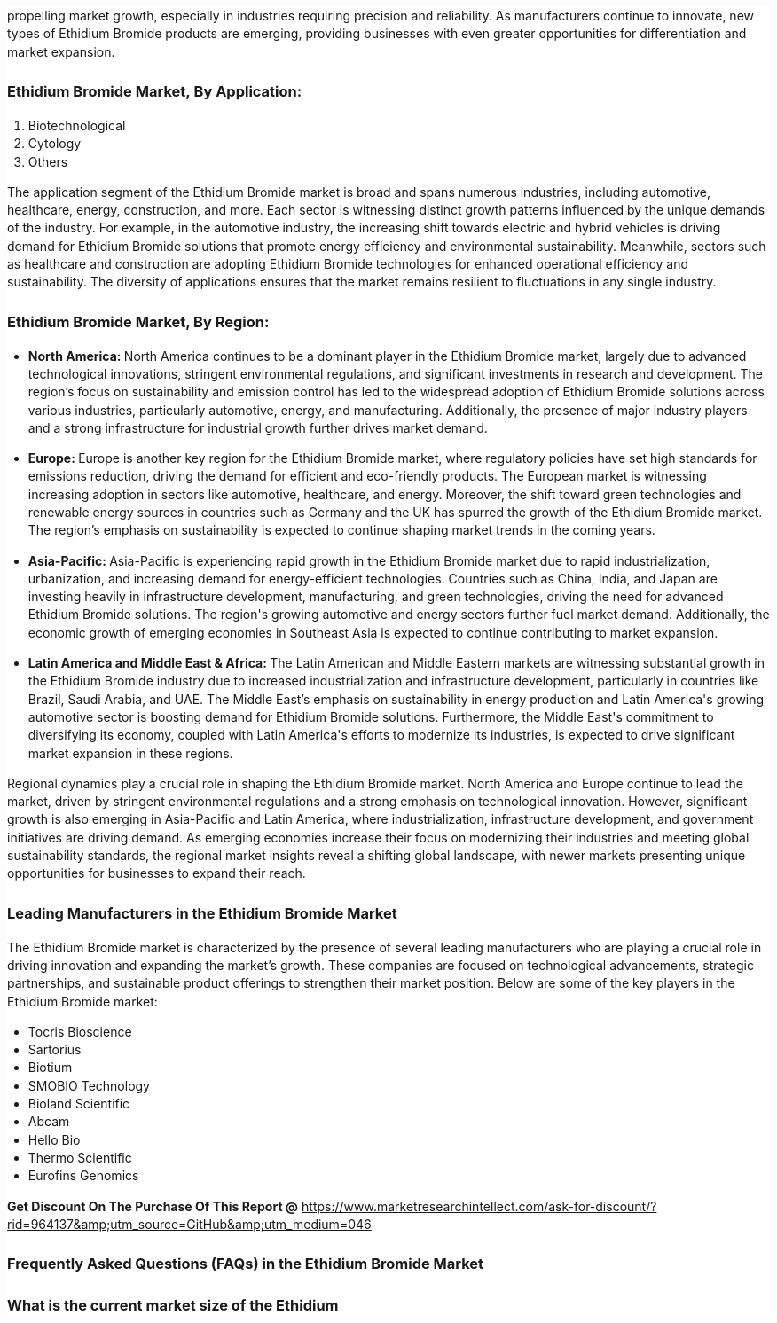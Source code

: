 propelling market growth, especially in industries requiring precision and reliability. As manufacturers continue to innovate, new types of Ethidium Bromide products are emerging, providing businesses with even greater opportunities for differentiation and market expansion.</p><h3>Ethidium Bromide Market,&nbsp;By Application:</h3><ol><li>Biotechnological<li> Cytology<li> Others</li></ol><p>The application segment of the Ethidium Bromide market is broad and spans numerous industries, including automotive, healthcare, energy, construction, and more. Each sector is witnessing distinct growth patterns influenced by the unique demands of the industry. For example, in the automotive industry, the increasing shift towards electric and hybrid vehicles is driving demand for Ethidium Bromide solutions that promote energy efficiency and environmental sustainability. Meanwhile, sectors such as healthcare and construction are adopting Ethidium Bromide technologies for enhanced operational efficiency and sustainability. The diversity of applications ensures that the market remains resilient to fluctuations in any single industry.</p><h3>Ethidium Bromide Market, By Region:</h3><ul><li><p><strong>North America:&nbsp;</strong>North America continues to be a dominant player in the Ethidium Bromide market, largely due to advanced technological innovations, stringent environmental regulations, and significant investments in research and development. The region&rsquo;s focus on sustainability and emission control has led to the widespread adoption of Ethidium Bromide solutions across various industries, particularly automotive, energy, and manufacturing. Additionally, the presence of major industry players and a strong infrastructure for industrial growth further drives market demand.</p></li><li><p><strong><strong>Europe:&nbsp;</strong></strong>Europe is another key region for the Ethidium Bromide market, where regulatory policies have set high standards for emissions reduction, driving the demand for efficient and eco-friendly products. The European market is witnessing increasing adoption in sectors like automotive, healthcare, and energy. Moreover, the shift toward green technologies and renewable energy sources in countries such as Germany and the UK has spurred the growth of the Ethidium Bromide market. The region&rsquo;s emphasis on sustainability is expected to continue shaping market trends in the coming years.</p></li><li><p><strong><strong>Asia-Pacific:&nbsp;</strong></strong>Asia-Pacific is experiencing rapid growth in the Ethidium Bromide market due to rapid industrialization, urbanization, and increasing demand for energy-efficient technologies. Countries such as China, India, and Japan are investing heavily in infrastructure development, manufacturing, and green technologies, driving the need for advanced Ethidium Bromide solutions. The region's growing automotive and energy sectors further fuel market demand. Additionally, the economic growth of emerging economies in Southeast Asia is expected to continue contributing to market expansion.</p></li><li><p><strong><strong>Latin America and Middle East &amp; Africa:&nbsp;</strong></strong>The Latin American and Middle Eastern markets are witnessing substantial growth in the Ethidium Bromide industry due to increased industrialization and infrastructure development, particularly in countries like Brazil, Saudi Arabia, and UAE. The Middle East&rsquo;s emphasis on sustainability in energy production and Latin America's growing automotive sector is boosting demand for Ethidium Bromide solutions. Furthermore, the Middle East's commitment to diversifying its economy, coupled with Latin America's efforts to modernize its industries, is expected to drive significant market expansion in these regions.</p></li></ul><p>Regional dynamics play a crucial role in shaping the Ethidium Bromide market. North America and Europe continue to lead the market, driven by stringent environmental regulations and a strong emphasis on technological innovation. However, significant growth is also emerging in Asia-Pacific and Latin America, where industrialization, infrastructure development, and government initiatives are driving demand. As emerging economies increase their focus on modernizing their industries and meeting global sustainability standards, the regional market insights reveal a shifting global landscape, with newer markets presenting unique opportunities for businesses to expand their reach.</p><h3><strong>Leading Manufacturers in the Ethidium Bromide Market</strong></h3><p>The Ethidium Bromide market is characterized by the presence of several leading manufacturers who are playing a crucial role in driving innovation and expanding the market&rsquo;s growth. These companies are focused on technological advancements, strategic partnerships, and sustainable product offerings to strengthen their market position. Below are some of the key players in the Ethidium Bromide market:</p></div><div class="article-main__content" data-test-id="publishing-text-block"><ul><li><span class="">Tocris Bioscience<li> Sartorius<li> Biotium<li> SMOBIO Technology<li> Bioland Scientific<li> Abcam<li> Hello Bio<li> Thermo Scientific<li> Eurofins Genomics</span></li></ul></div><div class="article-main__content" data-test-id="publishing-text-block"><p><span class="font-[700]"><strong>Get Discount On The Purchase Of This Report @</strong> <a href="https://www.marketresearchintellect.com/ask-for-discount/?rid=964137&amp;utm_source=GitHub&amp;utm_medium=046" data-fr-linked="true">https://www.marketresearchintellect.com/ask-for-discount/?rid=964137&amp;utm_source=GitHub&amp;utm_medium=046</a></span></p></div><div class="article-main__content" data-test-id="publishing-text-block"><h3><strong>Frequently Asked Questions (FAQs) in the Ethidium Bromide Market</strong></h3><h3><strong>What is the current market size of the Ethidium